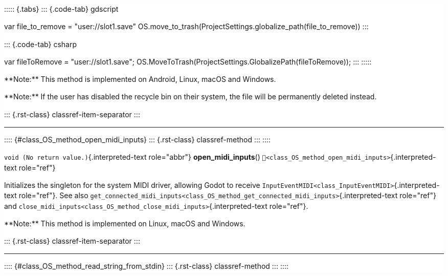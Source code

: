 ::::: {.tabs}
::: {.code-tab}
gdscript

var file_to_remove = \"user://slot1.save\"
OS.move_to_trash(ProjectSettings.globalize_path(file_to_remove))
:::

::: {.code-tab}
csharp

var fileToRemove = \"user://slot1.save\";
OS.MoveToTrash(ProjectSettings.GlobalizePath(fileToRemove));
:::
:::::

\*\*Note:\*\* This method is implemented on Android, Linux, macOS and
Windows.

\*\*Note:\*\* If the user has disabled the recycle bin on their system,
the file will be permanently deleted instead.

::: {.rst-class}
classref-item-separator
:::

------------------------------------------------------------------------

:::: {#class_OS_method_open_midi_inputs}
::: {.rst-class}
classref-method
:::
::::

`void (No return value.)`{.interpreted-text role="abbr"}
**open_midi_inputs**()
`🔗<class_OS_method_open_midi_inputs>`{.interpreted-text role="ref"}

Initializes the singleton for the system MIDI driver, allowing Godot to
receive `InputEventMIDI<class_InputEventMIDI>`{.interpreted-text
role="ref"}. See also
`get_connected_midi_inputs<class_OS_method_get_connected_midi_inputs>`{.interpreted-text
role="ref"} and
`close_midi_inputs<class_OS_method_close_midi_inputs>`{.interpreted-text
role="ref"}.

\*\*Note:\*\* This method is implemented on Linux, macOS and Windows.

::: {.rst-class}
classref-item-separator
:::

------------------------------------------------------------------------

:::: {#class_OS_method_read_string_from_stdin}
::: {.rst-class}
classref-method
:::
::::

